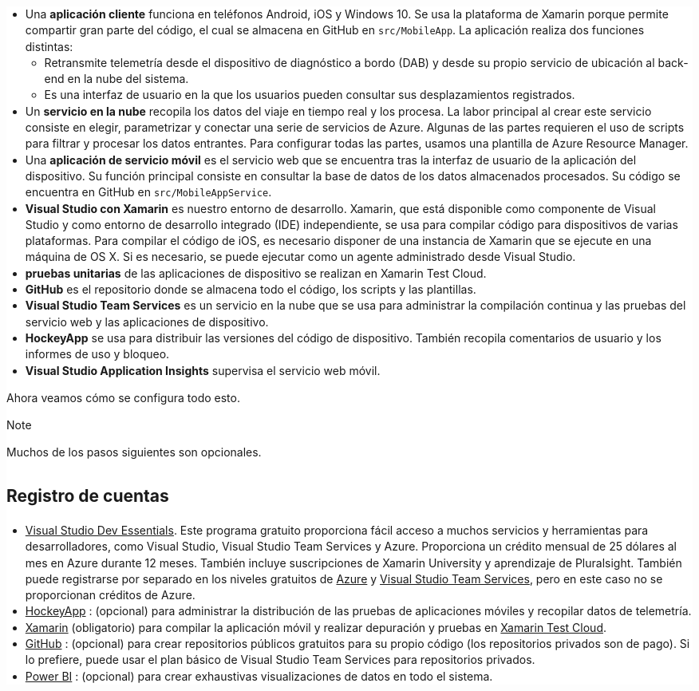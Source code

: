 * Una **aplicación cliente** funciona en teléfonos Android, iOS y Windows 10. Se usa la plataforma de Xamarin porque permite compartir gran parte del código, el cual se almacena en GitHub en `src/MobileApp`. La aplicación realiza dos funciones distintas:
  * Retransmite telemetría desde el dispositivo de diagnóstico a bordo (DAB) y desde su propio servicio de ubicación al back-end en la nube del sistema.
  * Es una interfaz de usuario en la que los usuarios pueden consultar sus desplazamientos registrados.
* Un **servicio en la nube** recopila los datos del viaje en tiempo real y los procesa. La labor principal al crear este servicio consiste en elegir, parametrizar y conectar una serie de servicios de Azure. Algunas de las partes requieren el uso de scripts para filtrar y procesar los datos entrantes. Para configurar todas las partes, usamos una plantilla de Azure Resource Manager.
* Una **aplicación de servicio móvil** es el servicio web que se encuentra tras la interfaz de usuario de la aplicación del dispositivo. Su función principal consiste en consultar la base de datos de los datos almacenados procesados. Su código se encuentra en GitHub en `src/MobileAppService`.
* **Visual Studio con Xamarin** es nuestro entorno de desarrollo. Xamarin, que está disponible como componente de Visual Studio y como entorno de desarrollo integrado (IDE) independiente, se usa para compilar código para dispositivos de varias plataformas. Para compilar el código de iOS, es necesario disponer de una instancia de Xamarin que se ejecute en una máquina de OS X. Si es necesario, se puede ejecutar como un agente administrado desde Visual Studio.
* **pruebas unitarias** de las aplicaciones de dispositivo se realizan en Xamarin Test Cloud.
* **GitHub** es el repositorio donde se almacena todo el código, los scripts y las plantillas.
* **Visual Studio Team Services** es un servicio en la nube que se usa para administrar la compilación continua y las pruebas del servicio web y las aplicaciones de dispositivo.
* **HockeyApp** se usa para distribuir las versiones del código de dispositivo. También recopila comentarios de usuario y los informes de uso y bloqueo.
* **Visual Studio Application Insights** supervisa el servicio web móvil.

Ahora veamos cómo se configura todo esto. 

> [!NOTE] 
> Muchos de los pasos siguientes son opcionales.
>
>

## <a name="sign-up-for-accounts"></a>Registro de cuentas
* [Visual Studio Dev Essentials](https://www.visualstudio.com/products/visual-studio-dev-essentials-vs.aspx). Este programa gratuito proporciona fácil acceso a muchos servicios y herramientas para desarrolladores, como Visual Studio, Visual Studio Team Services y Azure. Proporciona un crédito mensual de 25 dólares al mes en Azure durante 12 meses. También incluye suscripciones de Xamarin University y aprendizaje de Pluralsight. También puede registrarse por separado en los niveles gratuitos de [Azure](https://azure.com) y [Visual Studio Team Services](https://www.visualstudio.com/products/visual-studio-team-services-vs.aspx), pero en este caso no se proporcionan créditos de Azure.
* [HockeyApp](https://rink.hockeyapp.net/) : (opcional) para administrar la distribución de las pruebas de aplicaciones móviles y recopilar datos de telemetría.
* [Xamarin](https://xamarin.com/) (obligatorio) para compilar la aplicación móvil y realizar depuración y pruebas en [Xamarin Test Cloud](https://xamarin.com/test-cloud).
* [GitHub](https://github.com/Azure-Samples/MyDriving/) : (opcional) para crear repositorios públicos gratuitos para su propio código (los repositorios privados son de pago). Si lo prefiere, puede usar el plan básico de Visual Studio Team Services para repositorios privados.
* [Power BI](https://powerbi.microsoft.com/) : (opcional) para crear exhaustivas visualizaciones de datos en todo el sistema.
